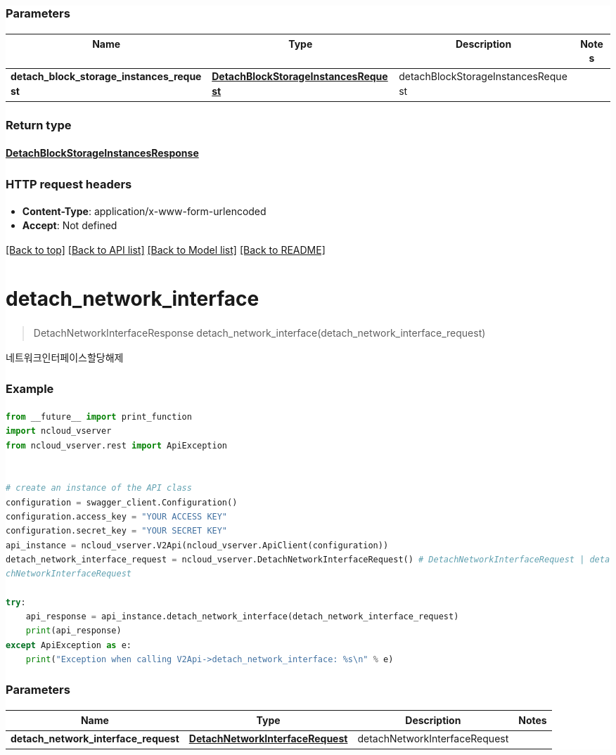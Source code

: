 ### Parameters

Name | Type | Description  | Notes
------------- | ------------- | ------------- | -------------
 **detach_block_storage_instances_request** | [**DetachBlockStorageInstancesRequest**](DetachBlockStorageInstancesRequest.md)| detachBlockStorageInstancesRequest | 

### Return type

[**DetachBlockStorageInstancesResponse**](DetachBlockStorageInstancesResponse.md)

### HTTP request headers

 - **Content-Type**: application/x-www-form-urlencoded
 - **Accept**: Not defined

[[Back to top]](#) [[Back to API list]](../README.md#documentation-for-api-endpoints) [[Back to Model list]](../README.md#documentation-for-models) [[Back to README]](../README.md)

# **detach_network_interface**
> DetachNetworkInterfaceResponse detach_network_interface(detach_network_interface_request)



네트워크인터페이스할당해제

### Example
```python
from __future__ import print_function
import ncloud_vserver
from ncloud_vserver.rest import ApiException


# create an instance of the API class
configuration = swagger_client.Configuration()
configuration.access_key = "YOUR ACCESS KEY"
configuration.secret_key = "YOUR SECRET KEY"
api_instance = ncloud_vserver.V2Api(ncloud_vserver.ApiClient(configuration))
detach_network_interface_request = ncloud_vserver.DetachNetworkInterfaceRequest() # DetachNetworkInterfaceRequest | detachNetworkInterfaceRequest

try:
    api_response = api_instance.detach_network_interface(detach_network_interface_request)
    print(api_response)
except ApiException as e:
    print("Exception when calling V2Api->detach_network_interface: %s\n" % e)
```

### Parameters

Name | Type | Description  | Notes
------------- | ------------- | ------------- | -------------
 **detach_network_interface_request** | [**DetachNetworkInterfaceRequest**](DetachNetworkInterfaceRequest.md)| detachNetworkInterfaceRequest | 
